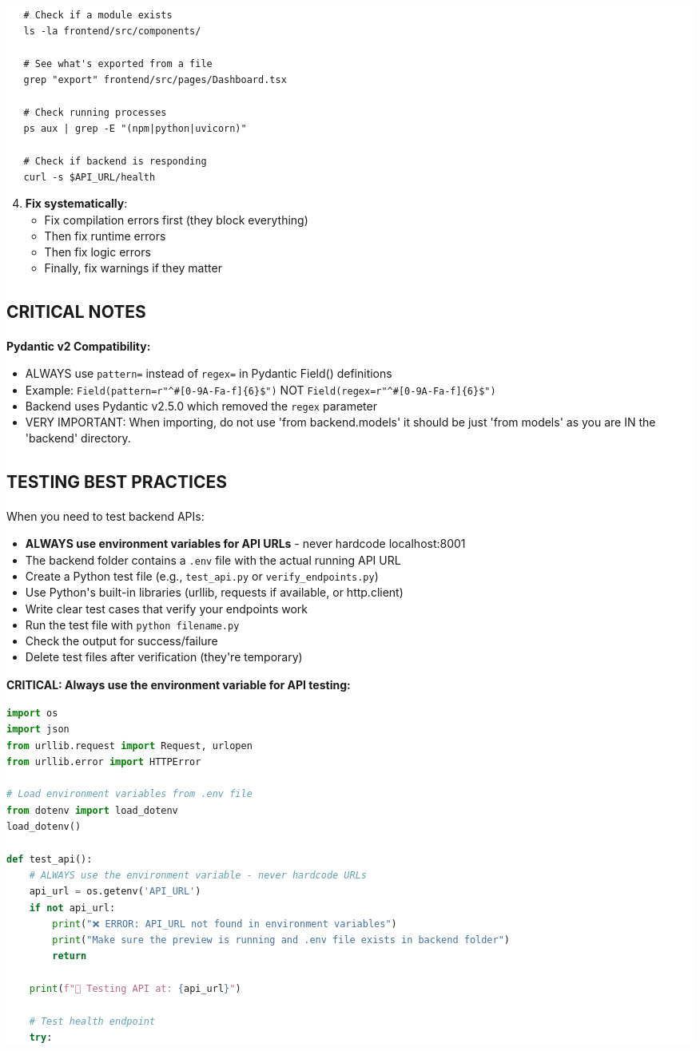 ```
   # Check if a module exists
   ls -la frontend/src/components/
   
   # See what's exported from a file
   grep "export" frontend/src/pages/Dashboard.tsx
   
   # Check running processes
   ps aux | grep -E "(npm|python|uvicorn)"
   
   # Check if backend is responding
   curl -s $API_URL/health
   ```

4. **Fix systematically**:
   - Fix compilation errors first (they block everything)
   - Then fix runtime errors
   - Then fix logic errors
   - Finally, fix warnings if they matter

## CRITICAL NOTES

**Pydantic v2 Compatibility:**
- ALWAYS use `pattern=` instead of `regex=` in Pydantic Field() definitions
- Example: `Field(pattern=r"^#[0-9A-Fa-f]{6}$")` NOT `Field(regex=r"^#[0-9A-Fa-f]{6}$")`
- Backend uses Pydantic v2.5.0 which removed the `regex` parameter
- VERY IMPORTANT: When importing, do not use 'from backend.models' it should be just 'from models' as you are IN the 'backend' directory.

## TESTING BEST PRACTICES

When you need to test backend APIs:
- **ALWAYS use environment variables for API URLs** - never hardcode localhost:8001
- The backend folder contains a `.env` file with the actual running API URL
- Create a Python test file (e.g., `test_api.py` or `verify_endpoints.py`)
- Use Python's built-in libraries (urllib, requests if available, or http.client)
- Write clear test cases that verify your endpoints work
- Run the test file with `python filename.py` 
- Check the output for success/failure
- Delete test files after verification (they're temporary)

**CRITICAL: Always use the environment variable for API testing:**

```python
import os
import json
from urllib.request import Request, urlopen
from urllib.error import HTTPError

# Load environment variables from .env file
from dotenv import load_dotenv
load_dotenv()

def test_api():
    # ALWAYS use the environment variable - never hardcode URLs
    api_url = os.getenv('API_URL')
    if not api_url:
        print("❌ ERROR: API_URL not found in environment variables")
        print("Make sure the preview is running and .env file exists in backend folder")
        return
    
    print(f"🔗 Testing API at: {api_url}")
    
    # Test health endpoint
    try:
```